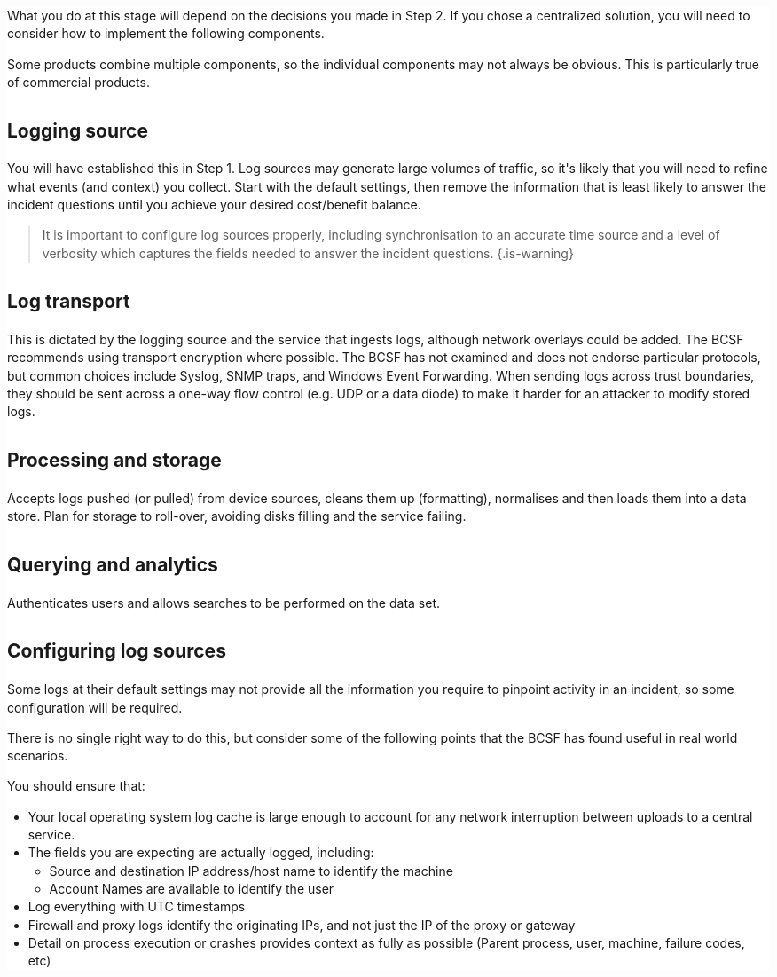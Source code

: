 What you do at this stage will depend on the decisions you made in Step 2. If you chose a centralized solution, you will need to consider how to implement the following components.

Some products combine multiple components, so the individual components may not always be obvious. This is particularly true of commercial products.

## Logging source
You will have established this in Step 1. Log sources may generate large volumes of traffic, so it's likely that you will need to refine what events (and context) you collect. Start with the default settings, then remove the information that is least likely to answer the incident questions until you achieve your desired cost/benefit balance.

> It is important to configure log sources properly, including synchronisation to an accurate time source and a level of verbosity which captures the fields needed to answer the incident questions.
{.is-warning}

## Log transport
This is dictated by the logging source and the service that ingests logs, although network overlays could be added. The BCSF recommends using transport encryption where possible. The BCSF has not examined and does not endorse particular protocols, but common choices include Syslog, SNMP traps, and Windows Event Forwarding. When sending logs across trust boundaries, they should be sent across a one-way flow control (e.g. UDP or a data diode) to make it harder for an attacker to modify stored logs.

## Processing and storage
Accepts logs pushed (or pulled) from device sources, cleans them up (formatting), normalises and then loads them into a data store. Plan for storage to roll-over, avoiding disks filling and the service failing.

## Querying and analytics
Authenticates users and allows searches to be performed on the data set.

## Configuring log sources
Some logs at their default settings may not provide all the information you require to pinpoint activity in an incident, so some configuration will be required.

There is no single right way to do this, but consider some of the following points that the BCSF has found useful in real world scenarios.

You should ensure that:

- Your local operating system log cache is large enough to account for any network interruption between uploads to a central service.
- The fields you are expecting are actually logged, including:
	- Source and destination IP address/host name to identify the machine
	- Account Names are available to identify the user
- Log everything with UTC timestamps
- Firewall and proxy logs identify the originating IPs, and not just the IP of the proxy or gateway
- Detail on process execution or crashes provides context as fully as possible (Parent process, user, machine, failure codes, etc)
